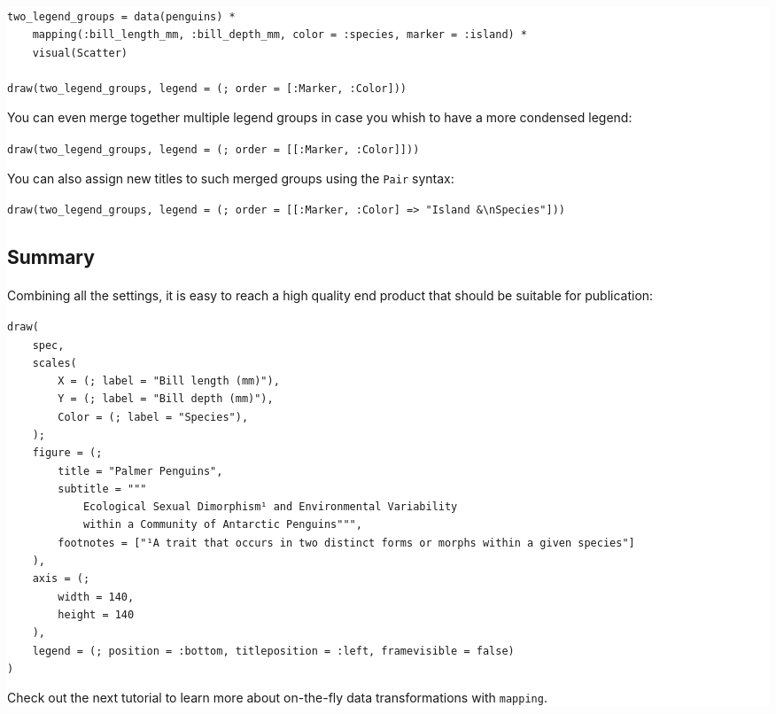 ```@example tut
two_legend_groups = data(penguins) *
    mapping(:bill_length_mm, :bill_depth_mm, color = :species, marker = :island) *
    visual(Scatter)

draw(two_legend_groups, legend = (; order = [:Marker, :Color]))
```

You can even merge together multiple legend groups in case you whish to have a more condensed legend:

```@example tut
draw(two_legend_groups, legend = (; order = [[:Marker, :Color]]))
```

You can also assign new titles to such merged groups using the `Pair` syntax: 

```@example tut
draw(two_legend_groups, legend = (; order = [[:Marker, :Color] => "Island &\nSpecies"]))
```

## Summary

Combining all the settings, it is easy to reach a high quality end product that should be suitable for publication:

```@example tut
draw(
    spec,
    scales(
        X = (; label = "Bill length (mm)"),
        Y = (; label = "Bill depth (mm)"),
        Color = (; label = "Species"),
    );
    figure = (;
        title = "Palmer Penguins",
        subtitle = """
            Ecological Sexual Dimorphism¹ and Environmental Variability
            within a Community of Antarctic Penguins""",
        footnotes = ["¹A trait that occurs in two distinct forms or morphs within a given species"]
    ),
    axis = (;
        width = 140,
        height = 140
    ),
    legend = (; position = :bottom, titleposition = :left, framevisible = false)
)
```

Check out the next tutorial to learn more about on-the-fly data transformations with `mapping`.

